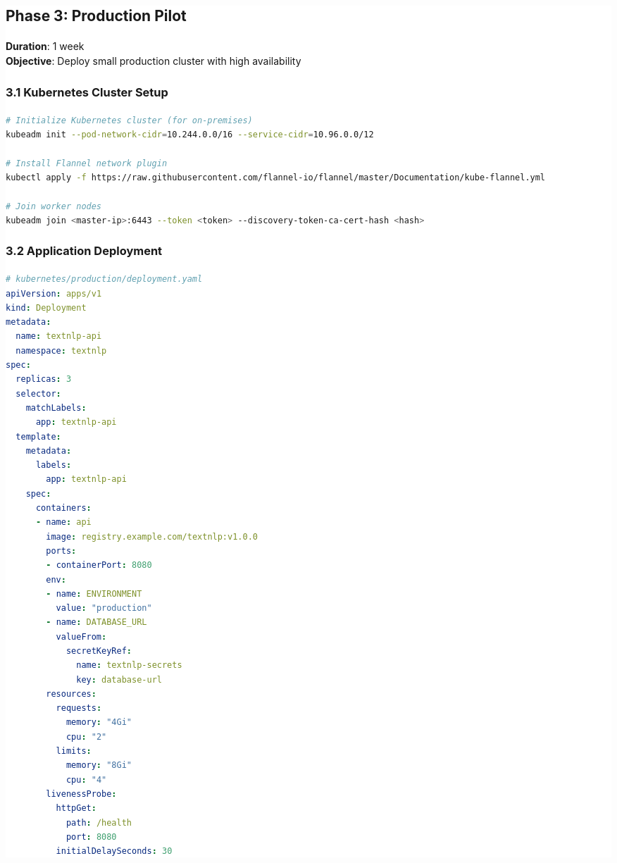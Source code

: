 
## Phase 3: Production Pilot

**Duration**: 1 week  
**Objective**: Deploy small production cluster with high availability

### 3.1 Kubernetes Cluster Setup

```bash
# Initialize Kubernetes cluster (for on-premises)
kubeadm init --pod-network-cidr=10.244.0.0/16 --service-cidr=10.96.0.0/12

# Install Flannel network plugin
kubectl apply -f https://raw.githubusercontent.com/flannel-io/flannel/master/Documentation/kube-flannel.yml

# Join worker nodes
kubeadm join <master-ip>:6443 --token <token> --discovery-token-ca-cert-hash <hash>
```

### 3.2 Application Deployment

```yaml
# kubernetes/production/deployment.yaml
apiVersion: apps/v1
kind: Deployment
metadata:
  name: textnlp-api
  namespace: textnlp
spec:
  replicas: 3
  selector:
    matchLabels:
      app: textnlp-api
  template:
    metadata:
      labels:
        app: textnlp-api
    spec:
      containers:
      - name: api
        image: registry.example.com/textnlp:v1.0.0
        ports:
        - containerPort: 8080
        env:
        - name: ENVIRONMENT
          value: "production"
        - name: DATABASE_URL
          valueFrom:
            secretKeyRef:
              name: textnlp-secrets
              key: database-url
        resources:
          requests:
            memory: "4Gi"
            cpu: "2"
          limits:
            memory: "8Gi"
            cpu: "4"
        livenessProbe:
          httpGet:
            path: /health
            port: 8080
          initialDelaySeconds: 30
```